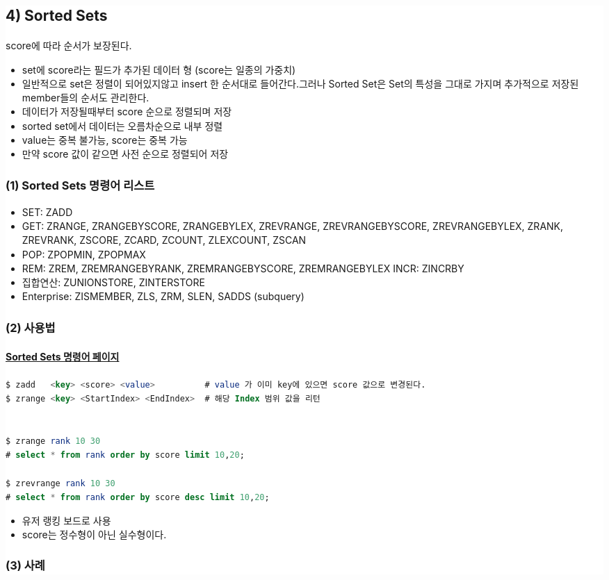 



## 4) Sorted Sets

score에 따라 순서가 보장된다.

- set에 score라는 필드가 추가된 데이터 형 (score는 일종의 가중치)
- 일반적으로 set은 정렬이 되어있지않고 insert 한 순서대로 들어간다.그러나 Sorted Set은 Set의 특성을 그대로 가지며 추가적으로 저장된 member들의 순서도 관리한다. 
- 데이터가 저장될때부터 score 순으로 정렬되며 저장
- sorted set에서 데이터는 오름차순으로 내부 정렬
- value는 중복 불가능, score는 중복 가능
- 만약 score 값이 같으면 사전 순으로 정렬되어 저장 





### (1) Sorted Sets 명령어 리스트

- SET: ZADD
- GET: ZRANGE, ZRANGEBYSCORE, ZRANGEBYLEX, ZREVRANGE, ZREVRANGEBYSCORE, ZREVRANGEBYLEX, ZRANK, ZREVRANK, ZSCORE, ZCARD, ZCOUNT, ZLEXCOUNT, ZSCAN
- POP: ZPOPMIN, ZPOPMAX
- REM: ZREM, ZREMRANGEBYRANK, ZREMRANGEBYSCORE, ZREMRANGEBYLEX
  INCR: ZINCRBY
- 집합연산: ZUNIONSTORE, ZINTERSTORE
- Enterprise: ZISMEMBER, ZLS, ZRM, SLEN, SADDS (subquery)



### (2) 사용법

#### [Sorted Sets 명령어 페이지](http://redisgate.kr/redis/command/zsets.php)

```sql
$ zadd   <key> <score> <value>          # value 가 이미 key에 있으면 score 값으로 변경된다.
$ zrange <key> <StartIndex> <EndIndex>  # 해당 Index 범위 값을 리턴


$ zrange rank 10 30
# select * from rank order by score limit 10,20;

$ zrevrange rank 10 30
# select * from rank order by score desc limit 10,20;

```

* 유저 랭킹 보드로 사용
* score는 정수형이 아닌 실수형이다.



### (3) 사례
